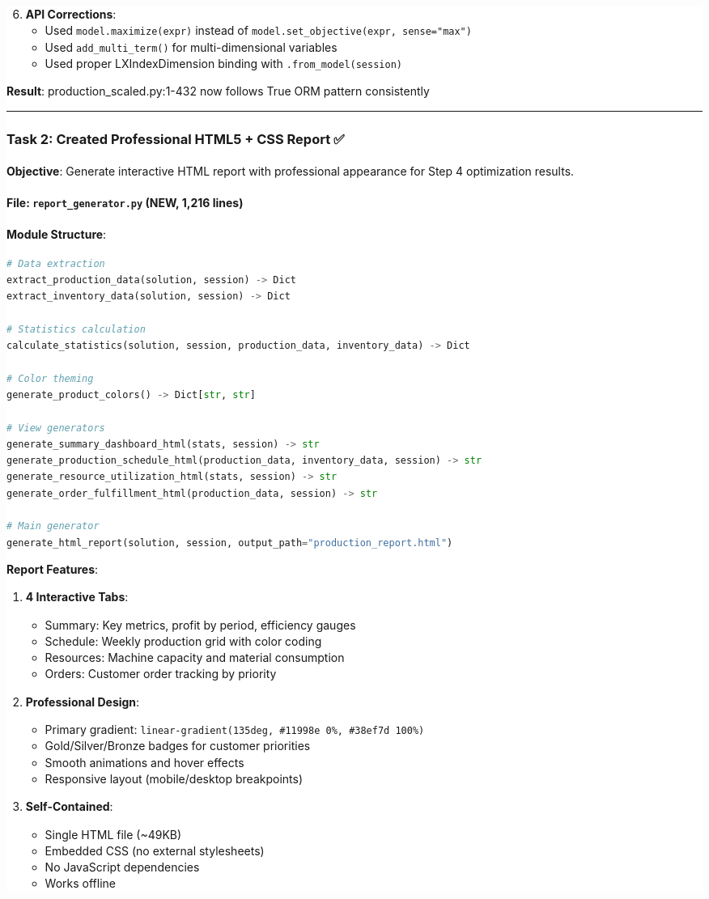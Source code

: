 6. **API Corrections**:
   - Used `model.maximize(expr)` instead of `model.set_objective(expr, sense="max")`
   - Used `add_multi_term()` for multi-dimensional variables
   - Used proper LXIndexDimension binding with `.from_model(session)`

**Result**: production_scaled.py:1-432 now follows True ORM pattern consistently

---

### Task 2: Created Professional HTML5 + CSS Report ✅

**Objective**: Generate interactive HTML report with professional appearance for Step 4 optimization results.

#### File: `report_generator.py` (NEW, 1,216 lines)

**Module Structure**:

```python
# Data extraction
extract_production_data(solution, session) -> Dict
extract_inventory_data(solution, session) -> Dict

# Statistics calculation
calculate_statistics(solution, session, production_data, inventory_data) -> Dict

# Color theming
generate_product_colors() -> Dict[str, str]

# View generators
generate_summary_dashboard_html(stats, session) -> str
generate_production_schedule_html(production_data, inventory_data, session) -> str
generate_resource_utilization_html(stats, session) -> str
generate_order_fulfillment_html(production_data, session) -> str

# Main generator
generate_html_report(solution, session, output_path="production_report.html")
```

**Report Features**:

1. **4 Interactive Tabs**:
   - Summary: Key metrics, profit by period, efficiency gauges
   - Schedule: Weekly production grid with color coding
   - Resources: Machine capacity and material consumption
   - Orders: Customer order tracking by priority

2. **Professional Design**:
   - Primary gradient: `linear-gradient(135deg, #11998e 0%, #38ef7d 100%)`
   - Gold/Silver/Bronze badges for customer priorities
   - Smooth animations and hover effects
   - Responsive layout (mobile/desktop breakpoints)

3. **Self-Contained**:
   - Single HTML file (~49KB)
   - Embedded CSS (no external stylesheets)
   - No JavaScript dependencies
   - Works offline
